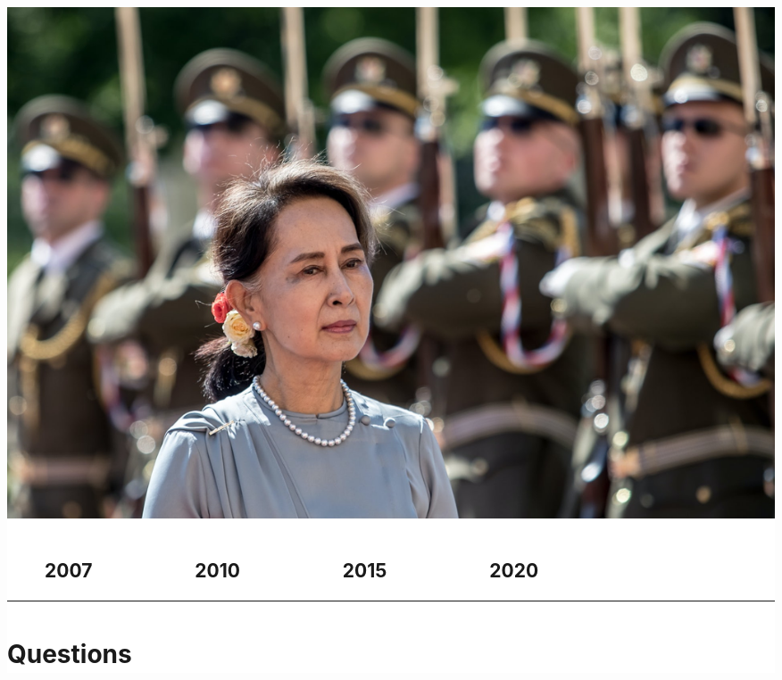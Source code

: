 ![bg contain](file-20201110-18-1nj66p2.jpg)



# 
#
#
#
#
#
## &emsp;&emsp;2007 &emsp;&emsp;&emsp;&emsp;&emsp; 2010 &emsp;&emsp;&emsp;&emsp;&emsp; 2015 &emsp;&emsp;&emsp;&emsp;&emsp; 2020










---

# Questions

